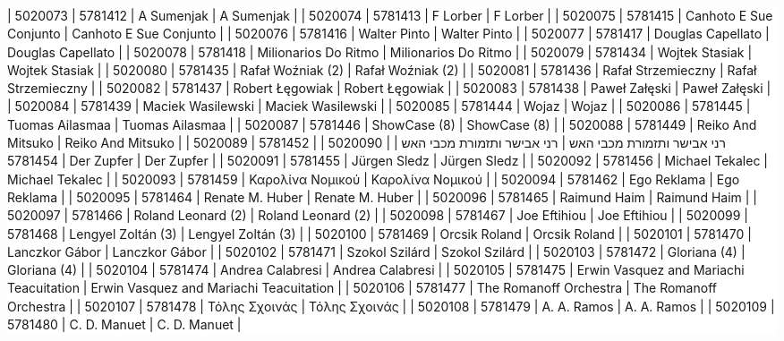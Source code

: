 | 5020073 | 5781412 | A Sumenjak | A Sumenjak |
| 5020074 | 5781413 | F Lorber | F Lorber |
| 5020075 | 5781415 | Canhoto E Sue Conjunto | Canhoto E Sue Conjunto |
| 5020076 | 5781416 | Walter Pinto | Walter Pinto |
| 5020077 | 5781417 | Douglas Capellato | Douglas Capellato |
| 5020078 | 5781418 | Milionarios Do Ritmo | Milionarios Do Ritmo |
| 5020079 | 5781434 | Wojtek Stasiak | Wojtek Stasiak |
| 5020080 | 5781435 | Rafał Woźniak (2) | Rafał Woźniak (2) |
| 5020081 | 5781436 | Rafał Strzemieczny | Rafał Strzemieczny |
| 5020082 | 5781437 | Robert Łęgowiak | Robert Łęgowiak |
| 5020083 | 5781438 | Paweł Załęski | Paweł Załęski |
| 5020084 | 5781439 | Maciek Wasilewski | Maciek Wasilewski |
| 5020085 | 5781444 | Wojaz | Wojaz |
| 5020086 | 5781445 | Tuomas Ailasmaa | Tuomas Ailasmaa |
| 5020087 | 5781446 | ShowCase (8) | ShowCase (8) |
| 5020088 | 5781449 | Reiko And Mitsuko | Reiko And Mitsuko |
| 5020089 | 5781452 | רני אבישר ותזמורת מכבי האש | רני אבישר ותזמורת מכבי האש |
| 5020090 | 5781454 | Der Zupfer | Der Zupfer |
| 5020091 | 5781455 | Jürgen Sledz | Jürgen Sledz |
| 5020092 | 5781456 | Michael Tekalec | Michael Tekalec |
| 5020093 | 5781459 | Καρολίνα Νομικού | Καρολίνα Νομικού |
| 5020094 | 5781462 | Ego Reklama | Ego Reklama |
| 5020095 | 5781464 | Renate M. Huber | Renate M. Huber |
| 5020096 | 5781465 | Raimund Haim | Raimund Haim |
| 5020097 | 5781466 | Roland Leonard (2) | Roland Leonard (2) |
| 5020098 | 5781467 | Joe Eftihiou | Joe Eftihiou |
| 5020099 | 5781468 | Lengyel Zoltán (3) | Lengyel Zoltán (3) |
| 5020100 | 5781469 | Orcsik Roland | Orcsik Roland |
| 5020101 | 5781470 | Lanczkor Gábor | Lanczkor Gábor |
| 5020102 | 5781471 | Szokol Szilárd | Szokol Szilárd |
| 5020103 | 5781472 | Gloriana (4) | Gloriana (4) |
| 5020104 | 5781474 | Andrea Calabresi | Andrea Calabresi |
| 5020105 | 5781475 | Erwin Vasquez and Mariachi Teacuitation | Erwin Vasquez and Mariachi Teacuitation |
| 5020106 | 5781477 | The Romanoff Orchestra | The Romanoff Orchestra |
| 5020107 | 5781478 | Τόλης Σχοινάς | Τόλης Σχοινάς |
| 5020108 | 5781479 | A. A. Ramos | A. A. Ramos |
| 5020109 | 5781480 | C. D. Manuet | C. D. Manuet |